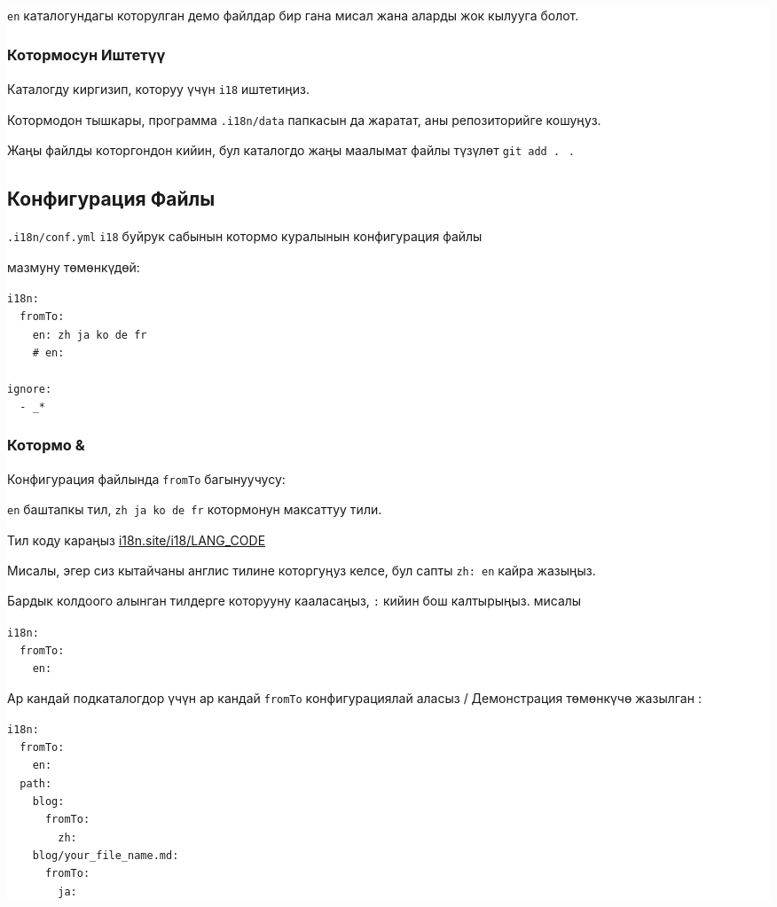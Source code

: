 `en` каталогундагы которулган демо файлдар бир гана мисал жана аларды жок кылууга болот.

### Котормосун Иштетүү

Каталогду киргизип, которуу үчүн `i18` иштетиңиз.

Котормодон тышкары, программа `.i18n/data` папкасын да жаратат, аны репозиторийге кошуңуз.

Жаңы файлды которгондон кийин, бул каталогдо жаңы маалымат файлы түзүлөт `git add . ` .

## Конфигурация Файлы

`.i18n/conf.yml` `i18` буйрук сабынын котормо куралынын конфигурация файлы

мазмуну төмөнкүдөй:

```
i18n:
  fromTo:
    en: zh ja ko de fr
    # en:

ignore:
  - _*
```

### Котормо &

Конфигурация файлында `fromTo` багынуучусу:

`en` баштапкы тил, `zh ja ko de fr` котормонун максаттуу тили.

Тил коду караңыз [i18n.site/i18/LANG_CODE](https://i18n.site/i18/LANG_CODE)

Мисалы, эгер сиз кытайчаны англис тилине которгуңуз келсе, бул сапты `zh: en` кайра жазыңыз.

Бардык колдоого алынган тилдерге которууну кааласаңыз, `:` кийин бош калтырыңыз. мисалы

```
i18n:
  fromTo:
    en:
```

Ар кандай подкаталогдор үчүн ар кандай `fromTo` конфигурациялай аласыз / Демонстрация төмөнкүчө жазылган :

```
i18n:
  fromTo:
    en:
  path:
    blog:
      fromTo:
        zh:
    blog/your_file_name.md:
      fromTo:
        ja:
```

